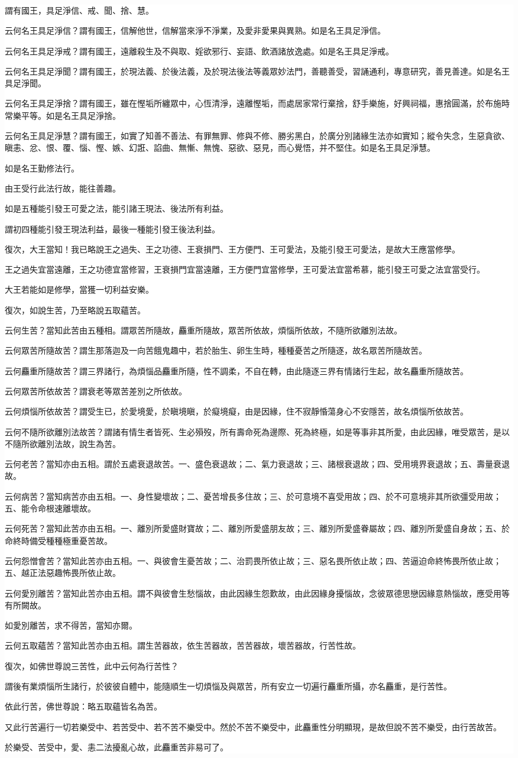 謂有國王，具足淨信、戒、聞、捨、慧。

云何名王具足淨信？謂有國王，信解他世，信解當來淨不淨業，及愛非愛果與異熟。如是名王具足淨信。

云何名王具足淨戒？謂有國王，遠離殺生及不與取、婬欲邪行、妄語、飲酒諸放逸處。如是名王具足淨戒。

云何名王具足淨聞？謂有國王，於現法義、於後法義，及於現法後法等義眾妙法門，善聽善受，習誦通利，專意研究，善見善達。如是名王具足淨聞。

云何名王具足淨捨？謂有國王，雖在慳垢所纏眾中，心恆清淨，遠離慳垢，而處居家常行棄捨，舒手樂施，好興祠福，惠捨圓滿，於布施時常樂平等。如是名王具足淨捨。

云何名王具足淨慧？謂有國王，如實了知善不善法、有罪無罪、修與不修、勝劣黑白，於廣分別諸緣生法亦如實知；縱令失念，生惡貪欲、瞋恚、忿、恨、覆、惱、慳、嫉、幻誑、諂曲、無慚、無愧、惡欲、惡見，而心覺悟，并不堅住。如是名王具足淨慧。

如是名王勤修法行。

由王受行此法行故，能往善趣。

如是五種能引發王可愛之法，能引諸王現法、後法所有利益。

謂初四種能引發王現法利益，最後一種能引發王後法利益。

復次，大王當知！我已略說王之過失、王之功德、王衰損門、王方便門、王可愛法，及能引發王可愛法，是故大王應當修學。

王之過失宜當遠離，王之功德宜當修習，王衰損門宜當遠離，王方便門宜當修學，王可愛法宜當希慕，能引發王可愛之法宜當受行。

大王若能如是修學，當獲一切利益安樂。

復次，如說生苦，乃至略說五取蘊苦。

云何生苦？當知此苦由五種相。謂眾苦所隨故，麤重所隨故，眾苦所依故，煩惱所依故，不隨所欲離別法故。

云何眾苦所隨故苦？謂生那落迦及一向苦餓鬼趣中，若於胎生、卵生生時，種種憂苦之所隨逐，故名眾苦所隨故苦。

云何麤重所隨故苦？謂三界諸行，為煩惱品麤重所隨，性不調柔，不自在轉，由此隨逐三界有情諸行生起，故名麤重所隨故苦。

云何眾苦所依故苦？謂衰老等眾苦差別之所依故。

云何煩惱所依故苦？謂受生已，於愛境愛，於瞋境瞋，於癡境癡，由是因緣，住不寂靜惛蕩身心不安隱苦，故名煩惱所依故苦。

云何不隨所欲離別法故苦？謂諸有情生者皆死、生必殞歿，所有壽命死為邊際、死為終極，如是等事非其所愛，由此因緣，唯受眾苦，是以不隨所欲離別法故，說生為苦。

云何老苦？當知亦由五相。謂於五處衰退故苦。一、盛色衰退故；二、氣力衰退故；三、諸根衰退故；四、受用境界衰退故；五、壽量衰退故。

云何病苦？當知病苦亦由五相。一、身性變壞故；二、憂苦增長多住故；三、於可意境不喜受用故；四、於不可意境非其所欲彊受用故；五、能令命根速離壞故。

云何死苦？當知此苦亦由五相。一、離別所愛盛財寶故；二、離別所愛盛朋友故；三、離別所愛盛眷屬故；四、離別所愛盛自身故；五、於命終時備受種種極重憂苦故。

云何怨憎會苦？當知此苦亦由五相。一、與彼會生憂苦故；二、治罰畏所依止故；三、惡名畏所依止故；四、苦逼迫命終怖畏所依止故；五、越正法惡趣怖畏所依止故。

云何愛別離苦？當知此苦亦由五相。謂不與彼會生愁惱故，由此因緣生怨歎故，由此因緣身擾惱故，念彼眾德思戀因緣意熱惱故，應受用等有所闕故。

如愛別離苦，求不得苦，當知亦爾。

云何五取蘊苦？當知此苦亦由五相。謂生苦器故，依生苦器故，苦苦器故，壞苦器故，行苦性故。

復次，如佛世尊說三苦性，此中云何為行苦性？

謂後有業煩惱所生諸行，於彼彼自體中，能隨順生一切煩惱及與眾苦，所有安立一切遍行麤重所攝，亦名麤重，是行苦性。

依此行苦，佛世尊說：略五取蘊皆名為苦。

又此行苦遍行一切若樂受中、若苦受中、若不苦不樂受中。然於不苦不樂受中，此麤重性分明顯現，是故但說不苦不樂受，由行苦故苦。

於樂受、苦受中，愛、恚二法擾亂心故，此麤重苦非易可了。
